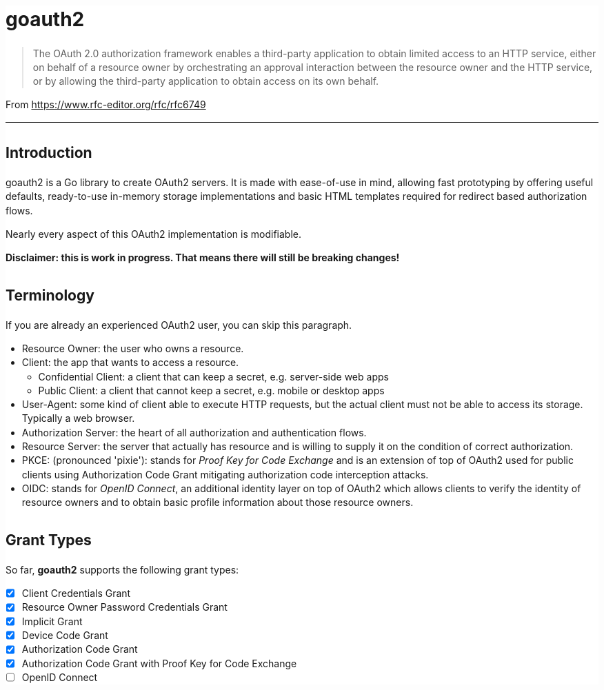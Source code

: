 # goauth2

> The OAuth 2.0 authorization framework enables a third-party
application to obtain limited access to an HTTP service, either on
behalf of a resource owner by orchestrating an approval interaction
between the resource owner and the HTTP service, or by allowing the
third-party application to obtain access on its own behalf.

From https://www.rfc-editor.org/rfc/rfc6749

---

## Introduction

goauth2 is a Go library to create OAuth2 servers. It is made with ease-of-use 
in mind, allowing fast prototyping by offering useful defaults, ready-to-use in-memory storage
implementations and basic HTML templates required for redirect based authorization flows.

Nearly every aspect of this OAuth2 implementation is modifiable.

__Disclaimer: this is work in progress. That means there will still be breaking changes!__ 

## Terminology

If you are already an experienced OAuth2 user, you can skip this paragraph.

- Resource Owner: the user who owns a resource.
- Client: the app that wants to access a resource.
  - Confidential Client: a client that can keep a secret, e.g. server-side web apps
  - Public Client: a client that cannot keep a secret, e.g. mobile or desktop apps 
- User-Agent: some kind of client able to execute HTTP requests, but the actual client must not be able to access its storage. Typically a web browser.
- Authorization Server: the heart of all authorization and authentication flows.
- Resource Server: the server that actually has resource and is willing to supply it on the condition of correct authorization.
- PKCE: (pronounced 'pixie'): stands for _Proof Key for Code Exchange_ and is an extension of top of OAuth2 used for public clients using Authorization Code Grant mitigating authorization code interception attacks.
- OIDC: stands for _OpenID Connect_, an additional identity layer on top of OAuth2 which allows clients to verify the identity of resource owners and to obtain basic profile information about those resource owners.


## Grant Types

So far, __goauth2__ supports the following grant types: 

- [X] Client Credentials Grant
- [X] Resource Owner Password Credentials Grant
- [X] Implicit Grant
- [X] Device Code Grant
- [X] Authorization Code Grant
- [X] Authorization Code Grant with Proof Key for Code Exchange
- [ ] OpenID Connect
